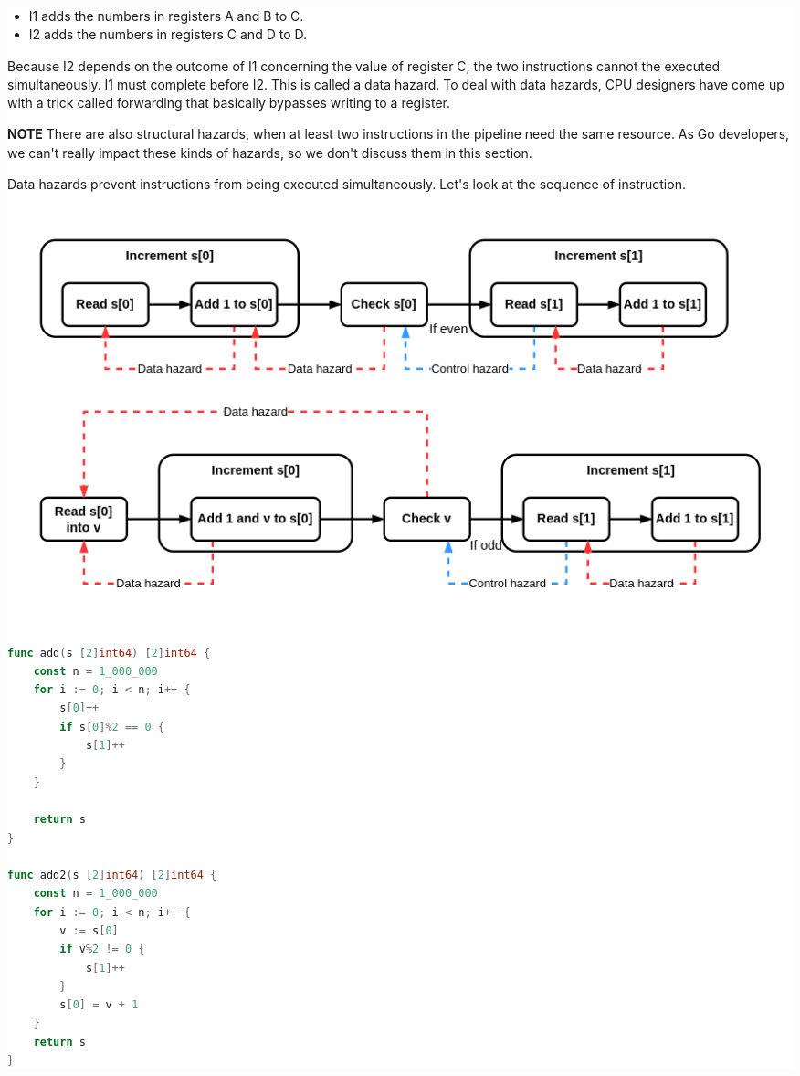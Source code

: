 - I1 adds the numbers in registers A and B to C.
- I2 adds the numbers in registers C and D to D.

Because I2 depends on the outcome of I1 concerning the value of register C, the two instructions cannot the executed simultaneously. I1 must complete before I2. This is called a data hazard. To deal with data hazards, CPU designers have come up with a trick called forwarding that basically bypasses writing to a register.

**NOTE** There are also structural hazards, when at least two instructions in the pipeline need the same resource. As Go developers, we can't really impact these kinds of hazards, so we don't discuss them in this section.

Data hazards prevent instructions from being executed simultaneously. Let's look at the sequence of instruction.

![hazard](./assets/hazard.png)

```go
func add(s [2]int64) [2]int64 {
	const n = 1_000_000
	for i := 0; i < n; i++ {
		s[0]++
		if s[0]%2 == 0 {
			s[1]++
		}
	}

	return s
}

func add2(s [2]int64) [2]int64 {
	const n = 1_000_000
	for i := 0; i < n; i++ {
		v := s[0]
		if v%2 != 0 {
			s[1]++
		}
		s[0] = v + 1
	}
	return s
}
```
